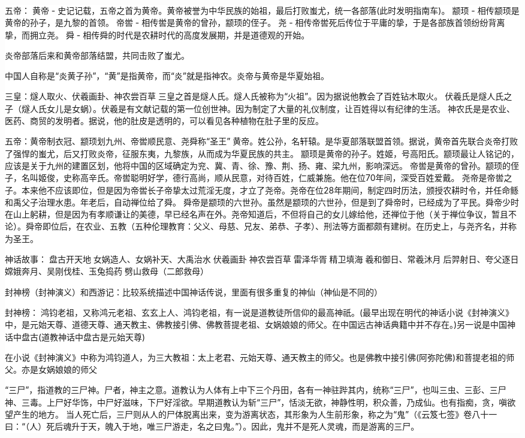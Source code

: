 五帝：
黄帝 - 史记记载，五帝之首为黄帝。黄帝被誉为中华民族的始祖，最后打败蚩尤，统一各部落(此时发明指南车)。
颛顼 - 相传颛顼是黄帝的孙子，是九黎的首领。
帝喾 - 相传喾是黄帝的曾孙，颛顼的侄子。
尧 - 相传帝喾死后传位于平庸的挚，于是各部族首领纷纷背离挚，而拥立尧。
舜 - 相传舜的时代是农耕时代的高度发展期，并是道德观的开始。

炎帝部落后来和黄帝部落结盟，共同击败了蚩尤。

中国人自称是“炎黄子孙”，“黄”是指黄帝，而“炎”就是指神农。炎帝与黄帝是华夏始祖。


三皇：燧人取火、伏羲画卦、神农尝百草
三皇之首是燧人氏。燧人氏被称为“火祖”。因为据说他教会了百姓钻木取火。
伏羲氏是燧人氏之子（燧人氏女儿是女蜗）。伏羲是有文献记载的第一位创世神。因为制定了大量的礼仪制度，让百姓得以有纪律的生活。
神农氏是是农业、医药、商贸的发明者。据说，他的肚皮是透明的，可以看见各种植物在肚子里的反应。

五帝：黄帝制衣冠、颛顼划九州、帝喾顺民意、尧舜称“圣王”
黄帝。姓公孙，名轩辕。是华夏部落联盟首领。据说，黄帝首先联合炎帝打败了强悍的蚩尤，后又打败炎帝，征服东夷，九黎族，从而成为华夏民族的共主。
颛顼是黄帝的孙子。姓姬，号高阳氏。颛顼最让人铭记的，应该是关于九州的建置区划，他将中国的区域确定为兖、冀、青、徐、豫、荆、扬、雍、梁九州，影响深远。
帝喾是黄帝的曾孙。颛顼的侄子，名叫姬俊，史称高辛氏。帝喾聪明好学，德行高尚，顺从民意，对待百姓，仁威兼施。他在位70年间，深受百姓爱戴。
尧帝是帝喾之子。本来他不应该即位，但是因为帝喾长子帝挚太过荒淫无度，才立了尧帝。尧帝在位28年期间，制定四时历法，颁授农耕时令，并任命鲧和禹父子治理水患。年老后，自动禅位给了舜。
舜帝是颛顼的六世孙。虽然是颛顼的六世孙，但是到了舜帝时，已经成为了平民。舜帝少时在山上躬耕，但是因为有孝顺谦让的美德，早已经名声在外。尧帝知道后，不但将自己的女儿嫁给他，还禅位于他（关于禅位争议，暂且不论）。舜帝即位后，在农业、五教（五种伦理教育：父义、母慈、兄友、弟恭、子孝）、刑法等方面都颇有建树。在历史上，与尧齐名，并称为圣王。



神话故事：
盘古开天地
女娲造人、女娲补天、大禹治水
伏羲画卦
神农尝百草
雷泽华胥
精卫填海
羲和御日、常羲沐月
后羿射日、夸父逐日
嫦娥奔月、吴刚伐桂、玉兔捣药
劈山救母（二郎救母）





封神榜（封神演义）和西游记：比较系统描述中国神话传说，里面有很多重复的神仙（神仙是不同的）


封神榜：
鸿钧老祖，又称鸿元老祖、玄玄上人、鸿钧老祖，有一说是道教徒所信仰的最高神祇。(最早出现在明代的神话小说《封神演义》中，是元始天尊、道德天尊、通天教主、佛教接引佛、佛教菩提老祖、女娲娘娘的师父。在中国远古神话典籍中并不存在。)另一说是中国神话中盘古(道教神话中盘古是元始天尊)

在小说《封神演义》中称为鸿钧道人，为三大教祖：太上老君、元始天尊、通天教主的师父。也是佛教中接引佛(阿弥陀佛)和菩提老祖的师父。亦是女娲娘娘的师父







“三尸”，指道教的三尸神。尸者，神主之意。道教认为人体有上中下三个丹田，各有一神驻跸其内，统称“三尸”，也叫三虫、三彭、三尸神、三毒。上尸好华饰，中尸好滋味，下尸好淫欲。早期道教认为斩“三尸”，恬淡无欲，神静性明，积众善，乃成仙。也有指痴，贪，嗔欲望产生的地方。
当人死亡后，三尸则从人的尸体脱离出来，变为游离状态，其形象为人生前形象，称之为“鬼”（《云笈七签》卷八十一曰：“（人）死后魂升于天，魄入于地，唯三尸游走，名之曰鬼。”）。因此，鬼并不是死人灵魂，而是游离的三尸。
